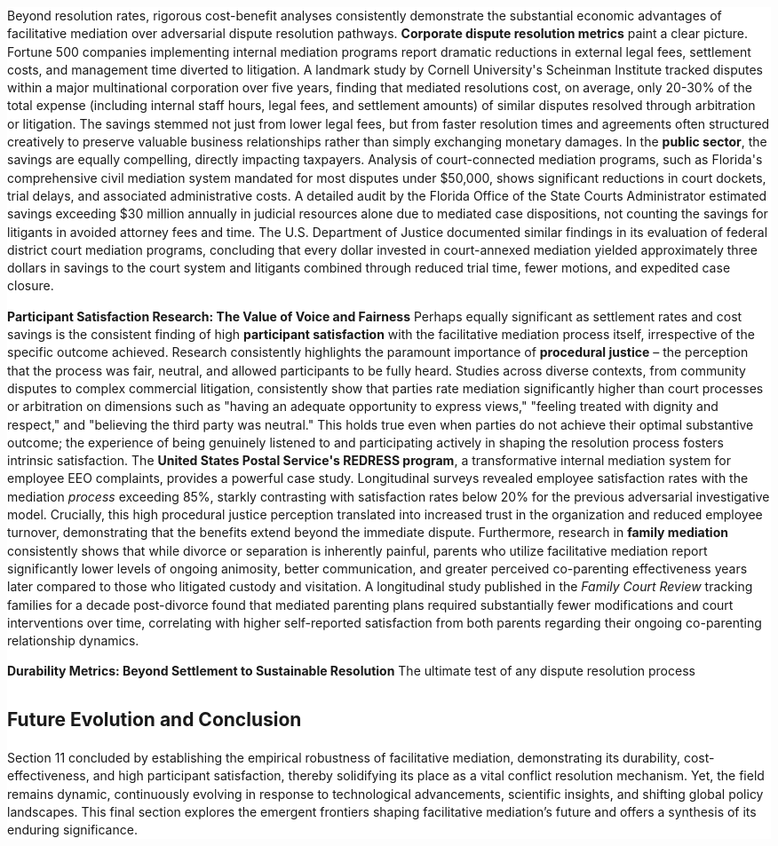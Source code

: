 Beyond resolution rates, rigorous cost-benefit analyses consistently demonstrate the substantial economic advantages of facilitative mediation over adversarial dispute resolution pathways. **Corporate dispute resolution metrics** paint a clear picture. Fortune 500 companies implementing internal mediation programs report dramatic reductions in external legal fees, settlement costs, and management time diverted to litigation. A landmark study by Cornell University's Scheinman Institute tracked disputes within a major multinational corporation over five years, finding that mediated resolutions cost, on average, only 20-30% of the total expense (including internal staff hours, legal fees, and settlement amounts) of similar disputes resolved through arbitration or litigation. The savings stemmed not just from lower legal fees, but from faster resolution times and agreements often structured creatively to preserve valuable business relationships rather than simply exchanging monetary damages. In the **public sector**, the savings are equally compelling, directly impacting taxpayers. Analysis of court-connected mediation programs, such as Florida's comprehensive civil mediation system mandated for most disputes under $50,000, shows significant reductions in court dockets, trial delays, and associated administrative costs. A detailed audit by the Florida Office of the State Courts Administrator estimated savings exceeding $30 million annually in judicial resources alone due to mediated case dispositions, not counting the savings for litigants in avoided attorney fees and time. The U.S. Department of Justice documented similar findings in its evaluation of federal district court mediation programs, concluding that every dollar invested in court-annexed mediation yielded approximately three dollars in savings to the court system and litigants combined through reduced trial time, fewer motions, and expedited case closure.

**Participant Satisfaction Research: The Value of Voice and Fairness**
Perhaps equally significant as settlement rates and cost savings is the consistent finding of high **participant satisfaction** with the facilitative mediation process itself, irrespective of the specific outcome achieved. Research consistently highlights the paramount importance of **procedural justice** – the perception that the process was fair, neutral, and allowed participants to be fully heard. Studies across diverse contexts, from community disputes to complex commercial litigation, consistently show that parties rate mediation significantly higher than court processes or arbitration on dimensions such as "having an adequate opportunity to express views," "feeling treated with dignity and respect," and "believing the third party was neutral." This holds true even when parties do not achieve their optimal substantive outcome; the experience of being genuinely listened to and participating actively in shaping the resolution process fosters intrinsic satisfaction. The **United States Postal Service's REDRESS program**, a transformative internal mediation system for employee EEO complaints, provides a powerful case study. Longitudinal surveys revealed employee satisfaction rates with the mediation *process* exceeding 85%, starkly contrasting with satisfaction rates below 20% for the previous adversarial investigative model. Crucially, this high procedural justice perception translated into increased trust in the organization and reduced employee turnover, demonstrating that the benefits extend beyond the immediate dispute. Furthermore, research in **family mediation** consistently shows that while divorce or separation is inherently painful, parents who utilize facilitative mediation report significantly lower levels of ongoing animosity, better communication, and greater perceived co-parenting effectiveness years later compared to those who litigated custody and visitation. A longitudinal study published in the *Family Court Review* tracking families for a decade post-divorce found that mediated parenting plans required substantially fewer modifications and court interventions over time, correlating with higher self-reported satisfaction from both parents regarding their ongoing co-parenting relationship dynamics.

**Durability Metrics: Beyond Settlement to Sustainable Resolution**
The ultimate test of any dispute resolution process

## Future Evolution and Conclusion

Section 11 concluded by establishing the empirical robustness of facilitative mediation, demonstrating its durability, cost-effectiveness, and high participant satisfaction, thereby solidifying its place as a vital conflict resolution mechanism. Yet, the field remains dynamic, continuously evolving in response to technological advancements, scientific insights, and shifting global policy landscapes. This final section explores the emergent frontiers shaping facilitative mediation’s future and offers a synthesis of its enduring significance.
